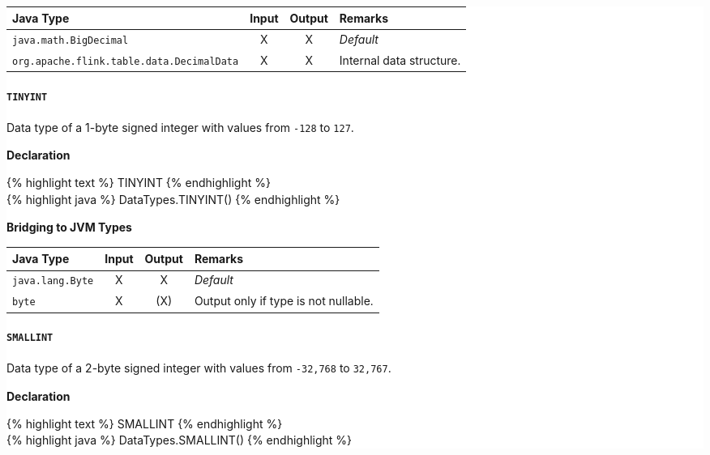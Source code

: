 | Java Type                                | Input | Output | Remarks                  |
|:-----------------------------------------|:-----:|:------:|:-------------------------|
|`java.math.BigDecimal`                    | X     | X      | *Default*                |
|`org.apache.flink.table.data.DecimalData` | X     | X      | Internal data structure. |

#### `TINYINT`

Data type of a 1-byte signed integer with values from `-128` to `127`.

**Declaration**

<div class="codetabs" markdown="1">

<div data-lang="SQL" markdown="1">
{% highlight text %}
TINYINT
{% endhighlight %}
</div>

<div data-lang="Java/Scala" markdown="1">
{% highlight java %}
DataTypes.TINYINT()
{% endhighlight %}
</div>

</div>

**Bridging to JVM Types**

| Java Type          | Input | Output | Remarks                                      |
|:-------------------|:-----:|:------:|:---------------------------------------------|
|`java.lang.Byte`    | X     | X      | *Default*                                    |
|`byte`              | X     | (X)    | Output only if type is not nullable.         |

#### `SMALLINT`

Data type of a 2-byte signed integer with values from `-32,768` to `32,767`.

**Declaration**

<div class="codetabs" markdown="1">

<div data-lang="SQL" markdown="1">
{% highlight text %}
SMALLINT
{% endhighlight %}
</div>

<div data-lang="Java/Scala" markdown="1">
{% highlight java %}
DataTypes.SMALLINT()
{% endhighlight %}
</div>

</div>
